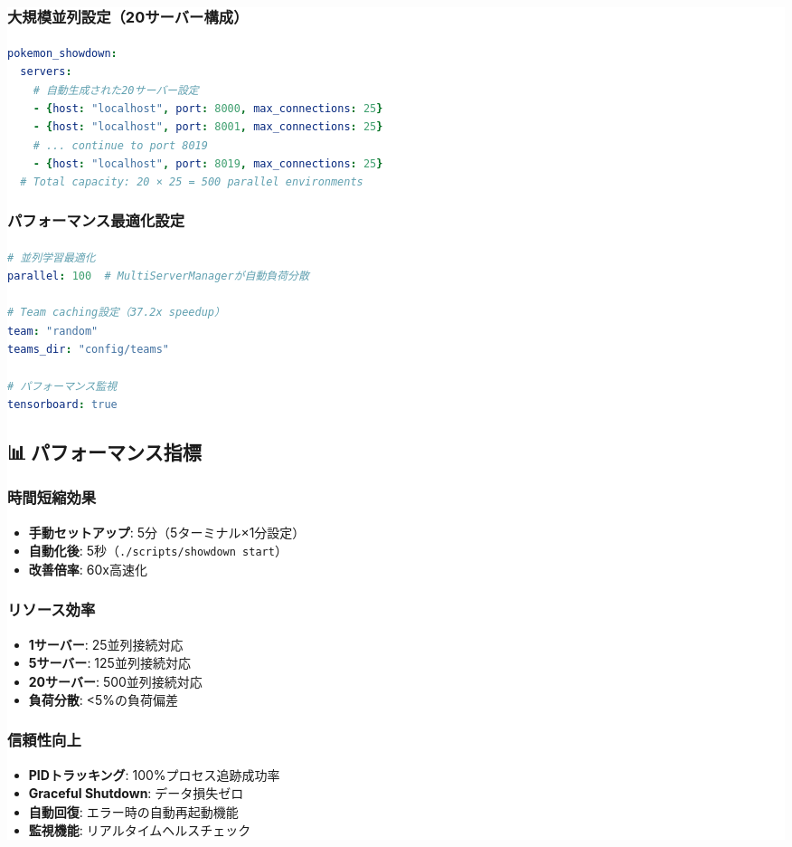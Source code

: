 ### 大規模並列設定（20サーバー構成）

```yaml
pokemon_showdown:
  servers:
    # 自動生成された20サーバー設定
    - {host: "localhost", port: 8000, max_connections: 25}
    - {host: "localhost", port: 8001, max_connections: 25}
    # ... continue to port 8019
    - {host: "localhost", port: 8019, max_connections: 25}
  # Total capacity: 20 × 25 = 500 parallel environments
```

### パフォーマンス最適化設定

```yaml
# 並列学習最適化
parallel: 100  # MultiServerManagerが自動負荷分散

# Team caching設定（37.2x speedup）
team: "random"
teams_dir: "config/teams"

# パフォーマンス監視
tensorboard: true
```

## 📊 パフォーマンス指標

### 時間短縮効果
- **手動セットアップ**: 5分（5ターミナル×1分設定）
- **自動化後**: 5秒（`./scripts/showdown start`）
- **改善倍率**: 60x高速化

### リソース効率
- **1サーバー**: 25並列接続対応
- **5サーバー**: 125並列接続対応
- **20サーバー**: 500並列接続対応
- **負荷分散**: <5%の負荷偏差

### 信頼性向上
- **PIDトラッキング**: 100%プロセス追跡成功率
- **Graceful Shutdown**: データ損失ゼロ
- **自動回復**: エラー時の自動再起動機能
- **監視機能**: リアルタイムヘルスチェック